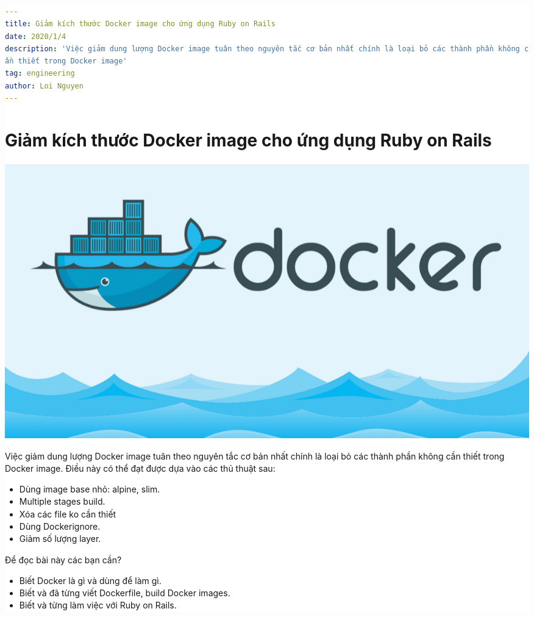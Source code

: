 ```yaml
---
title: Giảm kích thước Docker image cho ứng dụng Ruby on Rails
date: 2020/1/4
description: 'Việc giảm dung lượng Docker image tuân theo nguyên tắc cơ bản nhất chính là loại bỏ các thành phần không cần thiết trong Docker image'
tag: engineering
author: Loi Nguyen
---
```


# Giảm kích thước Docker image cho ứng dụng Ruby on Rails

![Docker](/images/engineering/docker-size/docker.png)

Việc giảm dung lượng Docker image tuân theo nguyên tắc cơ bản nhất chính là loại bỏ các thành phần không cần thiết trong Docker image.
Điều này có thể đạt được dựa vào các thủ thuật sau:

- Dùng image base nhỏ: alpine, slim.
- Multiple stages build.
- Xóa các file ko cần thiết
- Dùng Dockerignore.
- Giảm số lượng layer.

Để đọc bài này các bạn cần?

- Biết Docker là gì và dùng để làm gì.
- Biết và đã từng viết Dockerfile, build Docker images.
- Biết và từng làm việc với Ruby on Rails.
